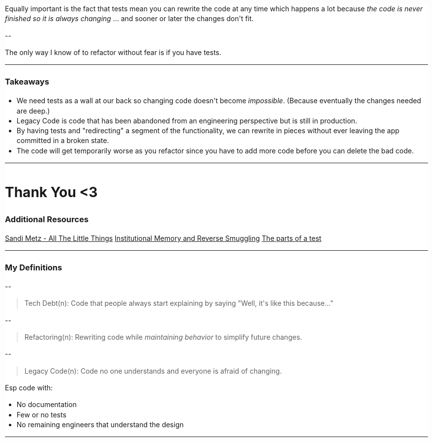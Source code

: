 Equally important is the fact that tests mean you can rewrite the code at any time which happens a lot because _the code is never finished so it is always changing_ ... and sooner or later the changes don't fit.

--

The only way I know of to refactor without fear is if you have tests.

---

### Takeaways

* We need tests as a wall at our back so changing code doesn't become _impossible_.
  (Because eventually the changes needed are deep.)
* Legacy Code is code that has been abandoned from an engineering perspective but is still in production.
* By having tests and "redirecting" a segment of the functionality, we can rewrite in pieces without ever leaving the app committed in a broken state.
* The code will get temporarily worse as you refactor since you have to add more code before you can delete the bad code.

---

# Thank You <3

### Additional Resources

[Sandi Metz - All The Little Things][sandi]
[Institutional Memory and Reverse Smuggling][reverse-smuggling]
[The parts of a test][rspec-given]

[reverse-smuggling]: https://web.archive.org/web/20120207113424/http://wrttn.in/04af1a
[rspec-given]: https://github.com/jimweirich/rspec-given#given

---

### My Definitions

--

> Tech Debt(n): Code that people always start explaining by saying "Well, it's like this because..."

--

> Refactoring(n): Rewriting code while _maintaining behavior_ to simplify future changes.

--

> Legacy Code(n): Code no one understands and everyone is afraid of changing.

Esp code with:

* No documentation
* Few or no tests
* No remaining engineers that understand the design

---


[sandi]: https://www.youtube.com/watch?v=8bZh5LMaSmE
[james]: https://www.youtube.com/watch?v=LhX5COR8WXc
[redux]: https://github.com/reduxjs/redux/graphs/contributors
[leads]: https://github.com/showcaseidx/ken/blob/880ba05dc3b785546168ea8205263f26ece49e0d/app/controllers/api/leads_controller.rb#L48
[teams]: https://github.com/showcaseidx/ken/blob/master/app/controllers/api/teams_controller.rb